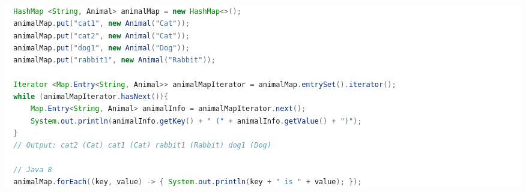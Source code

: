 <a name='IteratingKeyValuePairs'></a>
```java
  HashMap <String, Animal> animalMap = new HashMap<>();
  animalMap.put("cat1", new Animal("Cat"));
  animalMap.put("cat2", new Animal("Cat"));
  animalMap.put("dog1", new Animal("Dog"));
  animalMap.put("rabbit1", new Animal("Rabbit"));
  
  Iterator <Map.Entry<String, Animal>> animalMapIterator = animalMap.entrySet().iterator();
  while (animalMapIterator.hasNext()){
      Map.Entry<String, Animal> animalInfo = animalMapIterator.next();
      System.out.println(animalInfo.getKey() + " (" + animalInfo.getValue() + ")");
  }
  // Output: cat2 (Cat) cat1 (Cat) rabbit1 (Rabbit) dog1 (Dog)

  // Java 8
  animalMap.forEach((key, value) -> { System.out.println(key + " is " + value); });
```